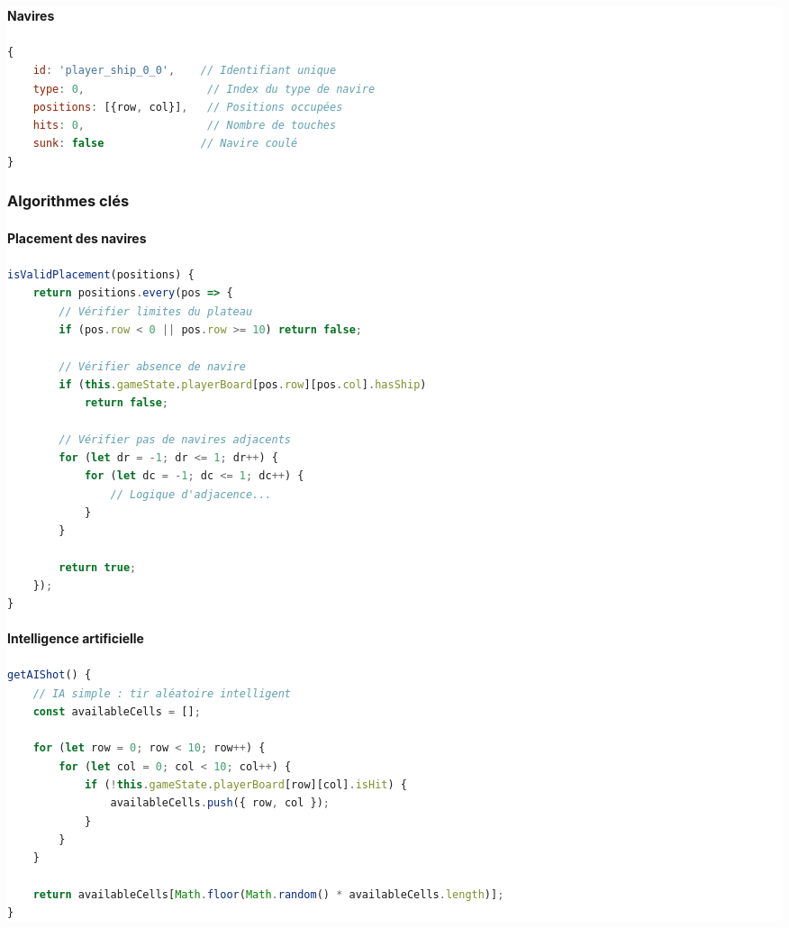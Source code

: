 #### **Navires**
```javascript
{
    id: 'player_ship_0_0',    // Identifiant unique
    type: 0,                   // Index du type de navire
    positions: [{row, col}],   // Positions occupées
    hits: 0,                   // Nombre de touches
    sunk: false               // Navire coulé
}
```

### **Algorithmes clés**

#### **Placement des navires**
```javascript
isValidPlacement(positions) {
    return positions.every(pos => {
        // Vérifier limites du plateau
        if (pos.row < 0 || pos.row >= 10) return false;
        
        // Vérifier absence de navire
        if (this.gameState.playerBoard[pos.row][pos.col].hasShip) 
            return false;
        
        // Vérifier pas de navires adjacents
        for (let dr = -1; dr <= 1; dr++) {
            for (let dc = -1; dc <= 1; dc++) {
                // Logique d'adjacence...
            }
        }
        
        return true;
    });
}
```

#### **Intelligence artificielle**
```javascript
getAIShot() {
    // IA simple : tir aléatoire intelligent
    const availableCells = [];
    
    for (let row = 0; row < 10; row++) {
        for (let col = 0; col < 10; col++) {
            if (!this.gameState.playerBoard[row][col].isHit) {
                availableCells.push({ row, col });
            }
        }
    }
    
    return availableCells[Math.floor(Math.random() * availableCells.length)];
}
```
